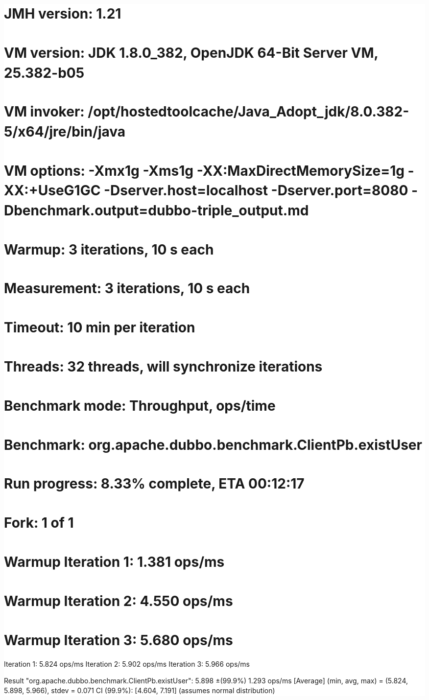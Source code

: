 
# JMH version: 1.21
# VM version: JDK 1.8.0_382, OpenJDK 64-Bit Server VM, 25.382-b05
# VM invoker: /opt/hostedtoolcache/Java_Adopt_jdk/8.0.382-5/x64/jre/bin/java
# VM options: -Xmx1g -Xms1g -XX:MaxDirectMemorySize=1g -XX:+UseG1GC -Dserver.host=localhost -Dserver.port=8080 -Dbenchmark.output=dubbo-triple_output.md
# Warmup: 3 iterations, 10 s each
# Measurement: 3 iterations, 10 s each
# Timeout: 10 min per iteration
# Threads: 32 threads, will synchronize iterations
# Benchmark mode: Throughput, ops/time
# Benchmark: org.apache.dubbo.benchmark.ClientPb.existUser

# Run progress: 8.33% complete, ETA 00:12:17
# Fork: 1 of 1
# Warmup Iteration   1: 1.381 ops/ms
# Warmup Iteration   2: 4.550 ops/ms
# Warmup Iteration   3: 5.680 ops/ms
Iteration   1: 5.824 ops/ms
Iteration   2: 5.902 ops/ms
Iteration   3: 5.966 ops/ms


Result "org.apache.dubbo.benchmark.ClientPb.existUser":
  5.898 ±(99.9%) 1.293 ops/ms [Average]
  (min, avg, max) = (5.824, 5.898, 5.966), stdev = 0.071
  CI (99.9%): [4.604, 7.191] (assumes normal distribution)
